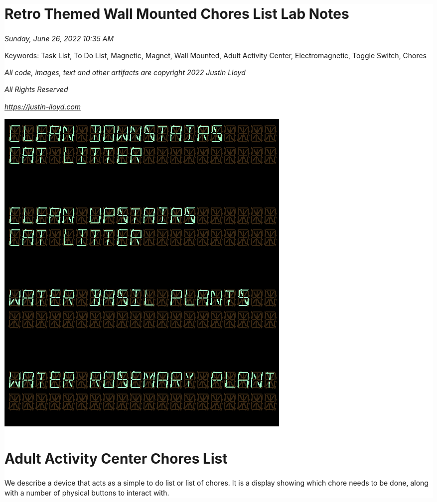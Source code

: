 # Retro Themed Wall Mounted Chores List Lab Notes

*Sunday, June 26, 2022 10:35 AM*

Keywords: Task List, To Do List, Magnetic, Magnet, Wall Mounted, Adult Activity Center, Electromagnetic, Toggle Switch,
Chores

*All code, images, text and other artifacts are copyright 2022 Justin Lloyd*

*All Rights Reserved*

*https://justin-lloyd.com*

![](./lab-notes-images/image000.png)

# Adult Activity Center Chores List

We describe a device that acts as a simple to do list or list of chores. It is a display showing which chore needs to be
done, along with a number of physical buttons to interact with.
